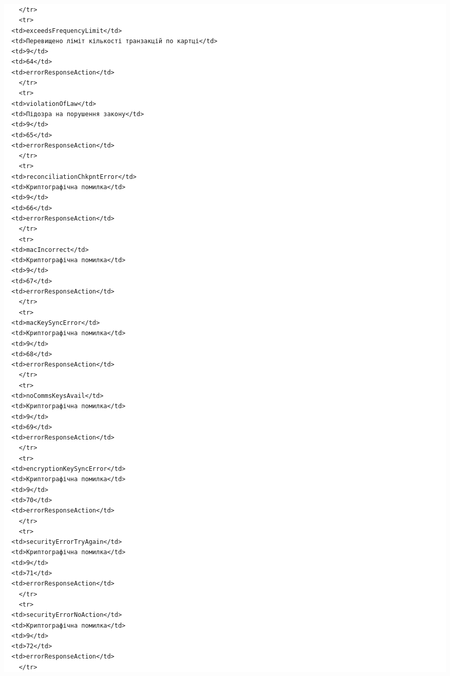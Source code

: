         </tr>
        <tr>
      <td>exceedsFrequencyLimit</td>
      <td>Перевищено ліміт кількості транзакцій по картці</td>
      <td>9</td>
      <td>64</td>
      <td>errorResponseAction</td>
        </tr>
        <tr>
      <td>violationOfLaw</td>
      <td>Підозра на порушення закону</td>
      <td>9</td>
      <td>65</td>
      <td>errorResponseAction</td>
        </tr>
        <tr>
      <td>reconciliationChkpntError</td>
      <td>Криптографічна помилка</td>
      <td>9</td>
      <td>66</td>
      <td>errorResponseAction</td>
        </tr>
        <tr>
      <td>macIncorrect</td>
      <td>Криптографічна помилка</td>
      <td>9</td>
      <td>67</td>
      <td>errorResponseAction</td>
        </tr>
        <tr>
      <td>macKeySyncError</td>
      <td>Криптографічна помилка</td>
      <td>9</td>
      <td>68</td>
      <td>errorResponseAction</td>
        </tr>
        <tr>
      <td>noCommsKeysAvail</td>
      <td>Криптографічна помилка</td>
      <td>9</td>
      <td>69</td>
      <td>errorResponseAction</td>
        </tr>
        <tr>
      <td>encryptionKeySyncError</td>
      <td>Криптографічна помилка</td>
      <td>9</td>
      <td>70</td>
      <td>errorResponseAction</td>
        </tr>
        <tr>
      <td>securityErrorTryAgain</td>
      <td>Криптографічна помилка</td>
      <td>9</td>
      <td>71</td>
      <td>errorResponseAction</td>
        </tr>
        <tr>
      <td>securityErrorNoAction</td>
      <td>Криптографічна помилка</td>
      <td>9</td>
      <td>72</td>
      <td>errorResponseAction</td>
        </tr>